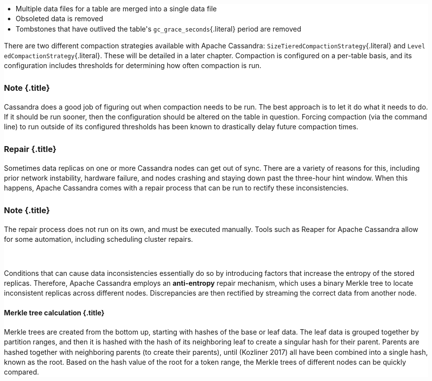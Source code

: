 -   Multiple data files for a table are merged into a single data file
-   Obsoleted data is removed
-   Tombstones that have outlived the table's
    `gc_grace_seconds`{.literal} period are removed

There are two different compaction strategies available with Apache
Cassandra: `SizeTieredCompactionStrategy`{.literal} and
`LeveledCompactionStrategy`{.literal}. These will be detailed in a later
chapter. Compaction is configured on a per-table basis, and its
configuration includes thresholds for determining how often compaction
is run.

### Note {.title}

Cassandra does a good job of figuring out when compaction needs to be
run. The best approach is to let it do what it needs to do. If it should
be run sooner, then the configuration should be altered on the table in
question. Forcing compaction (via the command line) to run outside of
its configured thresholds has been known to drastically delay future
compaction times.

### Repair {.title}

Sometimes data replicas on one or more Cassandra nodes can get out of
sync. There are a variety of reasons for this, including prior network
instability, hardware failure, and nodes crashing and staying down past
the three-hour hint window. When this happens, Apache Cassandra comes
with a repair process that can be run to rectify these inconsistencies.

### Note {.title}

The repair process does not run on its own, and must be executed
manually. Tools such as Reaper for Apache Cassandra allow for some
automation, including scheduling cluster repairs.

 

Conditions that can cause data inconsistencies essentially do so by
introducing factors that increase the entropy of the stored replicas.
Therefore, Apache Cassandra employs an **anti-entropy** repair
mechanism, which uses a binary Merkle tree to locate inconsistent
replicas across different nodes. Discrepancies are then rectified by
streaming the correct data from another node.

#### Merkle tree calculation {.title}

Merkle trees are created from the bottom up, starting with hashes of the
base or leaf data. The leaf data is grouped together by partition
ranges, and then it is hashed with the hash of its neighboring leaf to
create a singular hash for their parent. Parents are hashed together
with neighboring parents (to create their parents), until (Kozliner
2017) all have been combined into a single hash, known as the root.
Based on the hash value of the root for a token range, the Merkle trees
of different nodes can be quickly compared.
